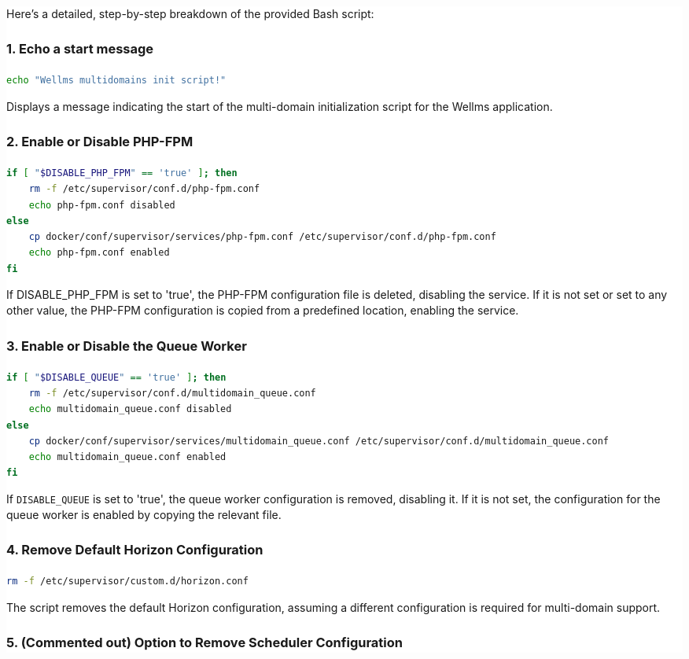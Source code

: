Here’s a detailed, step-by-step breakdown of the provided Bash script:

### 1. Echo a start message

```bash
echo "Wellms multidomains init script!"
```

Displays a message indicating the start of the multi-domain initialization script for the Wellms application.

### 2. Enable or Disable PHP-FPM

```bash
if [ "$DISABLE_PHP_FPM" == 'true' ]; then
    rm -f /etc/supervisor/conf.d/php-fpm.conf
    echo php-fpm.conf disabled
else
    cp docker/conf/supervisor/services/php-fpm.conf /etc/supervisor/conf.d/php-fpm.conf
    echo php-fpm.conf enabled
fi
```

If DISABLE_PHP_FPM is set to 'true', the PHP-FPM configuration file is deleted, disabling the service.
If it is not set or set to any other value, the PHP-FPM configuration is copied from a predefined location, enabling the service.

### 3. Enable or Disable the Queue Worker

```bash
if [ "$DISABLE_QUEUE" == 'true' ]; then
    rm -f /etc/supervisor/conf.d/multidomain_queue.conf
    echo multidomain_queue.conf disabled
else
    cp docker/conf/supervisor/services/multidomain_queue.conf /etc/supervisor/conf.d/multidomain_queue.conf
    echo multidomain_queue.conf enabled
fi
```

If `DISABLE_QUEUE` is set to 'true', the queue worker configuration is removed, disabling it.
If it is not set, the configuration for the queue worker is enabled by copying the relevant file.

### 4. Remove Default Horizon Configuration

```bash
rm -f /etc/supervisor/custom.d/horizon.conf
```

The script removes the default Horizon configuration, assuming a different configuration is required for multi-domain support.

### 5. (Commented out) Option to Remove Scheduler Configuration

